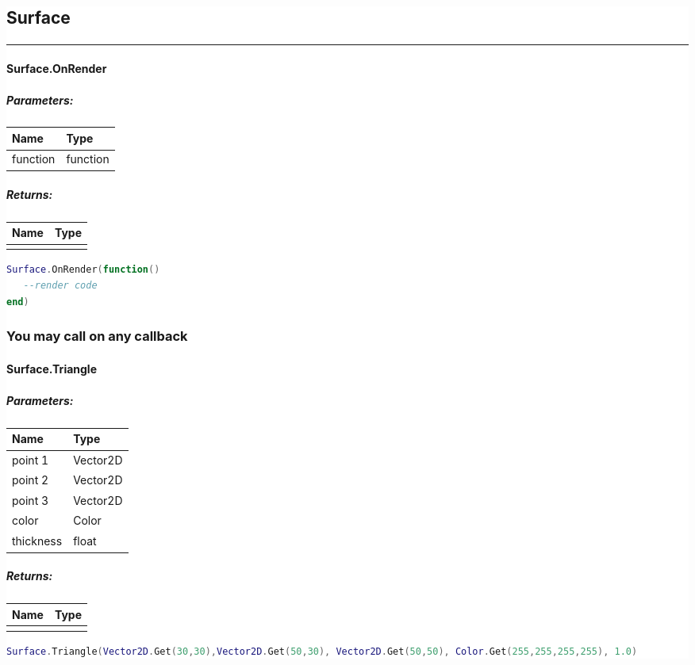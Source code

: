 
## <a name="22"></a>Surface
---


#### Surface.OnRender


##### Parameters:

| Name | Type |
| :--- | :--- | 
| function | function | 

##### Returns:

| Name | Type | 
| :--- | :--- |
|  |  | 


```lua
Surface.OnRender(function()
   --render code
end)
```
### You may call on any callback

#### Surface.Triangle


##### Parameters:

| Name | Type |
| :--- | :--- | 
| point 1 | Vector2D | 
| point 2 | Vector2D |
| point 3 | Vector2D |
| color | Color |
| thickness | float |


##### Returns:

| Name | Type | 
| :--- | :--- |
|  |  | 


```lua
Surface.Triangle(Vector2D.Get(30,30),Vector2D.Get(50,30), Vector2D.Get(50,50), Color.Get(255,255,255,255), 1.0)
```
